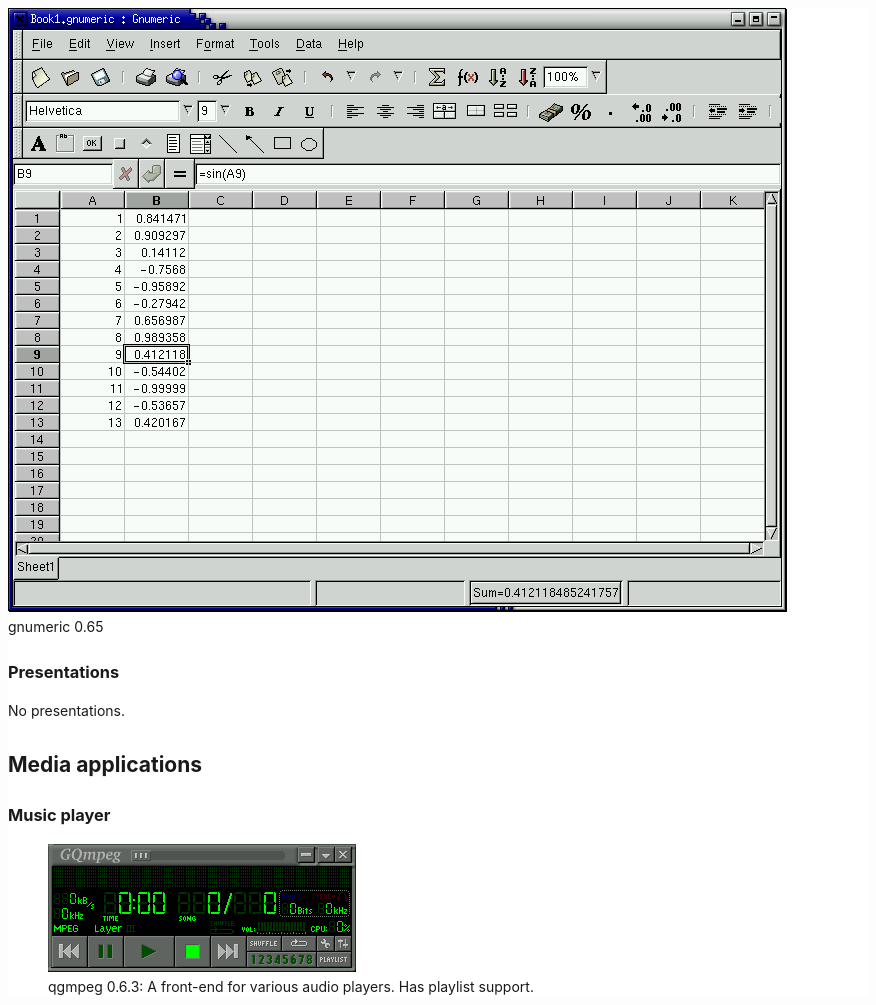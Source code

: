 <img src="spreadsheet.png" alt="Spreadsheets" />
<figcaption>gnumeric 0.65</figcaption>
</figure>

### Presentations

No presentations.

## Media applications

### Music player

<figure>
<img src="music-player.png" alt="Music player" />
<figcaption>qgmpeg 0.6.3: A front-end for various audio players. Has playlist support.</figcaption>
</figure>
